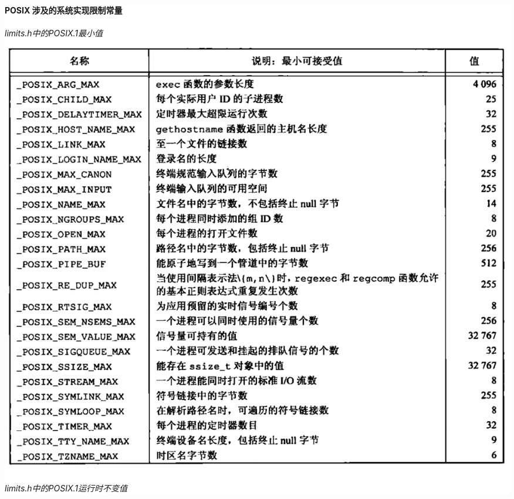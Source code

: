 #### POSIX 涉及的系统实现限制常量

*limits.h中的POSIX.1最小值*

![limit头文件中最小值](../Images/limit头文件中最小值.png)

*limits.h中的POSIX.1运行时不变值*
